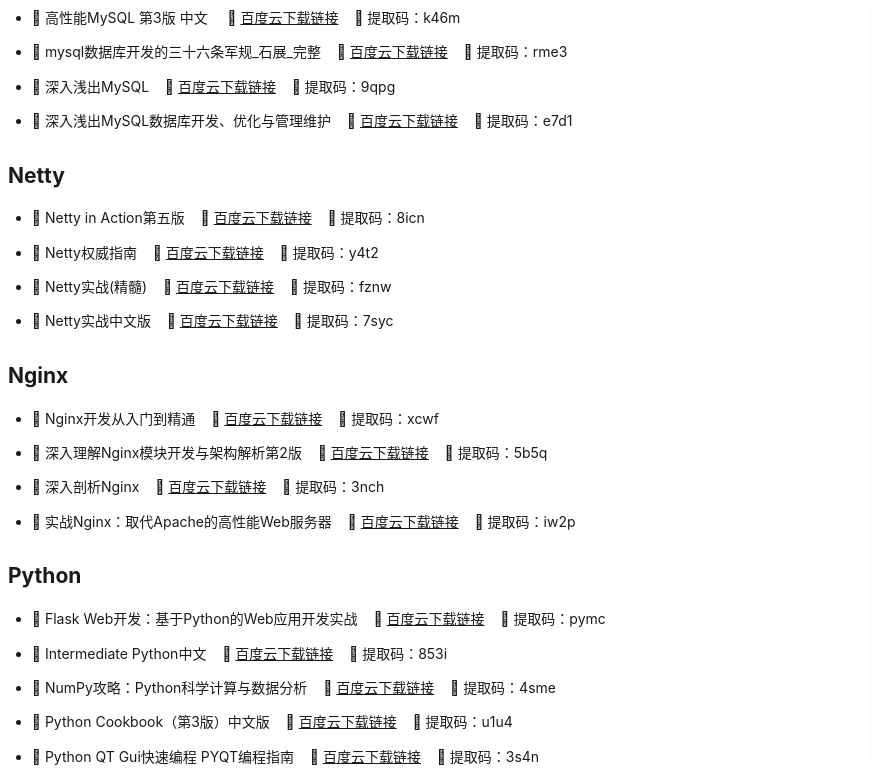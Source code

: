 - :orange_book: 高性能MySQL 第3版 中文 &nbsp;&nbsp;&nbsp;&nbsp;:link: [百度云下载链接](https://pan.baidu.com/s/1ciZ8oFjt9L1P3J6nYn4j0A)&nbsp;&nbsp;&nbsp;&nbsp;:key: 提取码：k46m

- :orange_book: mysql数据库开发的三十六条军规_石展_完整&nbsp;&nbsp;&nbsp;&nbsp;:link: [百度云下载链接](https://pan.baidu.com/s/1ge5XUs8aoCdH-E64dLuWqg)&nbsp;&nbsp;&nbsp;&nbsp;:key: 提取码：rme3

- :orange_book: 深入浅出MySQL&nbsp;&nbsp;&nbsp;&nbsp;:link: [百度云下载链接](https://pan.baidu.com/s/1E2KP-D75eivgqEwFG2nM4A)&nbsp;&nbsp;&nbsp;&nbsp;:key: 提取码：9qpg

- :orange_book: 深入浅出MySQL数据库开发、优化与管理维护&nbsp;&nbsp;&nbsp;&nbsp;:link: [百度云下载链接](https://pan.baidu.com/s/1SVlNNbA2JclOuqEytm6fwQ)&nbsp;&nbsp;&nbsp;&nbsp;:key: 提取码：e7d1

## Netty

- :orange_book: Netty in Action第五版&nbsp;&nbsp;&nbsp;&nbsp;:link: [百度云下载链接](https://pan.baidu.com/s/1TnTJvLRA2Dg98TQMeIGPzw)&nbsp;&nbsp;&nbsp;&nbsp;:key: 提取码：8icn

- :orange_book: Netty权威指南&nbsp;&nbsp;&nbsp;&nbsp;:link: [百度云下载链接](https://pan.baidu.com/s/14-yEf5hgKPUOOlr7-u7oaA)&nbsp;&nbsp;&nbsp;&nbsp;:key: 提取码：y4t2

- :orange_book: Netty实战(精髓)&nbsp;&nbsp;&nbsp;&nbsp;:link: [百度云下载链接](https://pan.baidu.com/s/1yims5S9kRUstPEwUlMz3qg)&nbsp;&nbsp;&nbsp;&nbsp;:key: 提取码：fznw

- :orange_book: Netty实战中文版&nbsp;&nbsp;&nbsp;&nbsp;:link: [百度云下载链接](https://pan.baidu.com/s/1K3NIL7hROt9WGFvVnT1f1A)&nbsp;&nbsp;&nbsp;&nbsp;:key: 提取码：7syc

## Nginx

- :orange_book: Nginx开发从入门到精通&nbsp;&nbsp;&nbsp;&nbsp;:link: [百度云下载链接](https://pan.baidu.com/s/1xuIHRbM1_4qKYzR1YIdKFw)&nbsp;&nbsp;&nbsp;&nbsp;:key: 提取码：xcwf

- :orange_book: 深入理解Nginx模块开发与架构解析第2版&nbsp;&nbsp;&nbsp;&nbsp;:link: [百度云下载链接](https://pan.baidu.com/s/1URo5EOiGp689Ll0aON-jnw)&nbsp;&nbsp;&nbsp;&nbsp;:key: 提取码：5b5q

- :orange_book: 深入剖析Nginx&nbsp;&nbsp;&nbsp;&nbsp;:link: [百度云下载链接](https://pan.baidu.com/s/1qNBa50hFDttttwbA49YYvA)&nbsp;&nbsp;&nbsp;&nbsp;:key: 提取码：3nch

- :orange_book: 实战Nginx：取代Apache的高性能Web服务器&nbsp;&nbsp;&nbsp;&nbsp;:link: [百度云下载链接](https://pan.baidu.com/s/1pZgG9XJLCsR-1kQIEbbUgA)&nbsp;&nbsp;&nbsp;&nbsp;:key: 提取码：iw2p

## Python

- :orange_book: Flask Web开发：基于Python的Web应用开发实战&nbsp;&nbsp;&nbsp;&nbsp;:link: [百度云下载链接](https://pan.baidu.com/s/13buRt--qCI2-zFUeHijpLw)&nbsp;&nbsp;&nbsp;&nbsp;:key: 提取码：pymc

- :orange_book: Intermediate Python中文&nbsp;&nbsp;&nbsp;&nbsp;:link: [百度云下载链接](https://pan.baidu.com/s/1BTqIaRIB1N0swNQiOxn-Sg)&nbsp;&nbsp;&nbsp;&nbsp;:key: 提取码：853i

- :orange_book: NumPy攻略：Python科学计算与数据分析&nbsp;&nbsp;&nbsp;&nbsp;:link: [百度云下载链接](https://pan.baidu.com/s/1FDQ2LFex7Ban4XM0M2Si3Q)&nbsp;&nbsp;&nbsp;&nbsp;:key: 提取码：4sme

- :orange_book: Python Cookbook（第3版）中文版&nbsp;&nbsp;&nbsp;&nbsp;:link: [百度云下载链接](https://pan.baidu.com/s/1I9iNSZ6zxDI7XOeS2-p3zQ)&nbsp;&nbsp;&nbsp;&nbsp;:key: 提取码：u1u4

- :orange_book: Python QT Gui快速编程 PYQT编程指南&nbsp;&nbsp;&nbsp;&nbsp;:link: [百度云下载链接](https://pan.baidu.com/s/1O4ejrFmjwHm4gxRWcPth9w)&nbsp;&nbsp;&nbsp;&nbsp;:key: 提取码：3s4n
